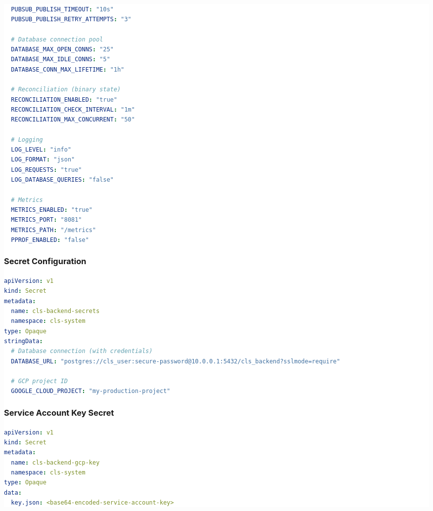 ```yaml
  PUBSUB_PUBLISH_TIMEOUT: "10s"
  PUBSUB_PUBLISH_RETRY_ATTEMPTS: "3"

  # Database connection pool
  DATABASE_MAX_OPEN_CONNS: "25"
  DATABASE_MAX_IDLE_CONNS: "5"
  DATABASE_CONN_MAX_LIFETIME: "1h"

  # Reconciliation (binary state)
  RECONCILIATION_ENABLED: "true"
  RECONCILIATION_CHECK_INTERVAL: "1m"
  RECONCILIATION_MAX_CONCURRENT: "50"

  # Logging
  LOG_LEVEL: "info"
  LOG_FORMAT: "json"
  LOG_REQUESTS: "true"
  LOG_DATABASE_QUERIES: "false"

  # Metrics
  METRICS_ENABLED: "true"
  METRICS_PORT: "8081"
  METRICS_PATH: "/metrics"
  PPROF_ENABLED: "false"
```

### Secret Configuration

```yaml
apiVersion: v1
kind: Secret
metadata:
  name: cls-backend-secrets
  namespace: cls-system
type: Opaque
stringData:
  # Database connection (with credentials)
  DATABASE_URL: "postgres://cls_user:secure-password@10.0.0.1:5432/cls_backend?sslmode=require"

  # GCP project ID
  GOOGLE_CLOUD_PROJECT: "my-production-project"
```

### Service Account Key Secret

```yaml
apiVersion: v1
kind: Secret
metadata:
  name: cls-backend-gcp-key
  namespace: cls-system
type: Opaque
data:
  key.json: <base64-encoded-service-account-key>
```
